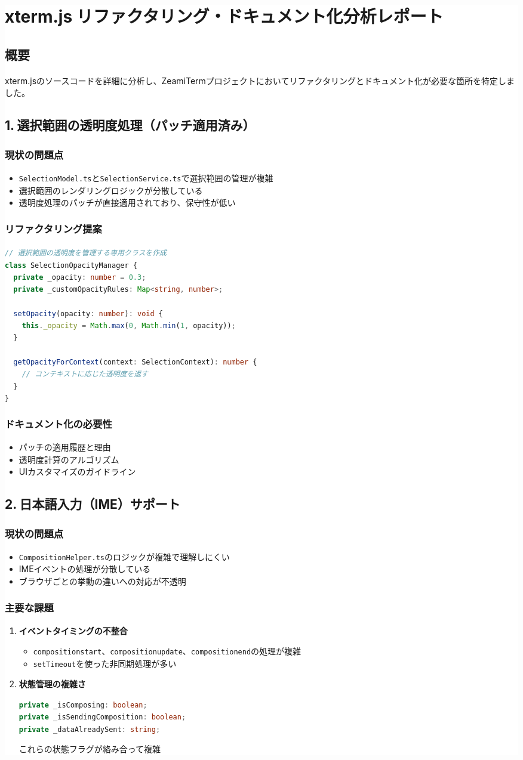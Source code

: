 # xterm.js リファクタリング・ドキュメント化分析レポート

## 概要
xterm.jsのソースコードを詳細に分析し、ZeamiTermプロジェクトにおいてリファクタリングとドキュメント化が必要な箇所を特定しました。

## 1. 選択範囲の透明度処理（パッチ適用済み）

### 現状の問題点
- `SelectionModel.ts`と`SelectionService.ts`で選択範囲の管理が複雑
- 選択範囲のレンダリングロジックが分散している
- 透明度処理のパッチが直接適用されており、保守性が低い

### リファクタリング提案
```typescript
// 選択範囲の透明度を管理する専用クラスを作成
class SelectionOpacityManager {
  private _opacity: number = 0.3;
  private _customOpacityRules: Map<string, number>;
  
  setOpacity(opacity: number): void {
    this._opacity = Math.max(0, Math.min(1, opacity));
  }
  
  getOpacityForContext(context: SelectionContext): number {
    // コンテキストに応じた透明度を返す
  }
}
```

### ドキュメント化の必要性
- パッチの適用履歴と理由
- 透明度計算のアルゴリズム
- UIカスタマイズのガイドライン

## 2. 日本語入力（IME）サポート

### 現状の問題点
- `CompositionHelper.ts`のロジックが複雑で理解しにくい
- IMEイベントの処理が分散している
- ブラウザごとの挙動の違いへの対応が不透明

### 主要な課題
1. **イベントタイミングの不整合**
   - `compositionstart`、`compositionupdate`、`compositionend`の処理が複雑
   - `setTimeout`を使った非同期処理が多い

2. **状態管理の複雑さ**
   ```typescript
   private _isComposing: boolean;
   private _isSendingComposition: boolean;
   private _dataAlreadySent: string;
   ```
   これらの状態フラグが絡み合って複雑
